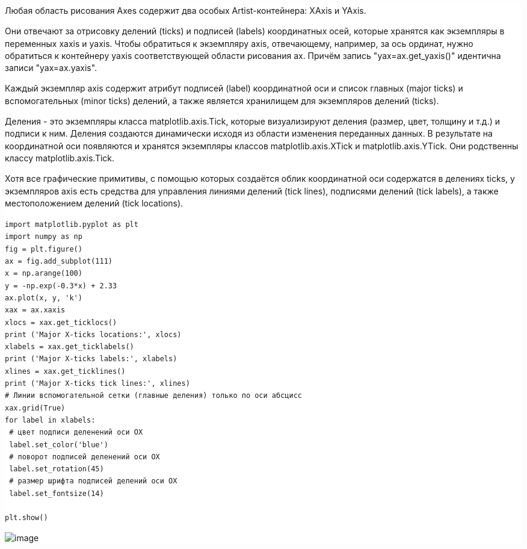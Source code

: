 Любая область рисования Axes содержит два особых Artist-контейнера: XAxis и YAxis. 

Они отвечают за отрисовку делений (ticks) и
подписей (labels) координатных осей, которые хранятся как экземпляры в переменных xaxis и yaxis. Чтобы обратиться к экземпляру axis,
отвечающему, например, за ось ординат, нужно обратиться к контейнеру yaxis соответствующей области рисования ax. Причём запись
"yax=ax.get_yaxis()" идентична записи "yax=ax.yaxis".

Каждый экземпляр axis содержит атрибут подписей (label) координатной оси и список главных (major ticks) и вспомогательных (minor ticks)
делений, а также является хранилищем для экземпляров делений (ticks).

Деления - это экземпляры класса matplotlib.axis.Tick, которые визуализируют деления (размер, цвет, толщину и т.д.) и подписи к ним.
Деления создаются динамически исходя из области изменения переданных данных. В результате на координатной оси появляются и
хранятся экземпляры классов matplotlib.axis.XTick и matplotlib.axis.YTick. Они родственны классу matplotlib.axis.Tick.

Хотя все графические примитивы, с помощью которых создаётся облик координатной оси содержатся в делениях ticks, у экземпляров axis
есть средства для управления линиями делений (tick lines), подписями делений (tick labels), а также местоположением делений (tick
locations).
```
import matplotlib.pyplot as plt
import numpy as np
fig = plt.figure()
ax = fig.add_subplot(111)
x = np.arange(100)
y = -np.exp(-0.3*x) + 2.33
ax.plot(x, y, 'k')
xax = ax.xaxis
xlocs = xax.get_ticklocs()
print ('Major X-ticks locations:', xlocs)
xlabels = xax.get_ticklabels()
print ('Major X-ticks labels:', xlabels)
xlines = xax.get_ticklines()
print ('Major X-ticks tick lines:', xlines)
# Линии вспомогательной сетки (главные деления) только по оси абсцисс
xax.grid(True)
for label in xlabels:
 # цвет подписи деленений оси OX
 label.set_color('blue')
 # поворот подписей деленений оси OX 
 label.set_rotation(45)
 # размер шрифта подписей делений оси OX 
 label.set_fontsize(14)
 
plt.show()
```
![image](https://github.com/motorollainlinux/26.10.2023/assets/112952627/3c0aa9a2-8be0-4a06-a635-6f54dc6de889)
